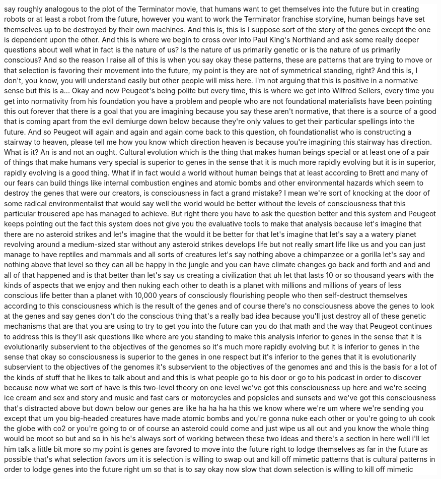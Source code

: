 say roughly analogous to the plot of the Terminator movie, that humans want to get themselves into the future but in creating robots or at least a robot from the future, however you want to work the Terminator franchise storyline, human beings have set themselves up to be destroyed by their own machines. And this is, this is I suppose sort of the story of the genes except the one is dependent upon the other. And this is where we begin to cross over into Paul King's Northland and ask some really deeper questions about well what in fact is the nature of us? Is the nature of us primarily genetic or is the nature of us primarily conscious? And so the reason I raise all of this is when you say okay these patterns, these are patterns that are trying to move or that selection is favoring their movement into the future, my point is they are not of symmetrical standing, right? And this is, I don't, you know, you will understand easily but other people will miss here. I'm not arguing that this is positive in a normative sense but this is a... Okay and now Peugeot's being polite but every time, this is where we get into Wilfred Sellers, every time you get into normativity from his foundation you have a problem and people who are not foundational materialists have been pointing this out forever that there is a goal that you are imagining because you say these aren't normative, that there is a source of a good that is coming apart from the evil demiurge down below because they're only values to get their particular spellings into the future. And so Peugeot will again and again and again come back to this question, oh foundationalist who is constructing a stairway to heaven, please tell me how you know which direction heaven is because you're imagining this stairway has direction. What is it? An is and not an ought. Cultural evolution which is the thing that makes human beings special or at least one of a pair of things that make humans very special is superior to genes in the sense that it is much more rapidly evolving but it is in superior, rapidly evolving is a good thing. What if in fact would a world without human beings that at least according to Brett and many of our fears can build things like internal combustion engines and atomic bombs and other environmental hazards which seem to destroy the genes that were our creators, is consciousness in fact a grand mistake? I mean we're sort of knocking at the door of some radical environmentalist that would say well the world would be better without the levels of consciousness that this particular trousered ape has managed to achieve. But right there you have to ask the question better and this system and Peugeot keeps pointing out the fact this system does not give you the evaluative tools to make that analysis because let's imagine that there are no asteroid strikes and let's imagine that the would it be better for that let's imagine that let's say a a watery planet revolving around a medium-sized star without any asteroid strikes develops life but not really smart life like us and you can just manage to have reptiles and mammals and all sorts of creatures let's say nothing above a chimpanzee or a gorilla let's say and nothing above that level so they can all be happy in the jungle and you can have climate changes go back and forth and and and all of that happened and is that better than let's say us creating a civilization that uh let that lasts 10 or so thousand years with the kinds of aspects that we enjoy and then nuking each other to death is a planet with millions and millions of years of less conscious life better than a planet with 10,000 years of consciously flourishing people who then self-destruct themselves according to this consciousness which is the result of the genes and of course there's no consciousness above the genes to look at the genes and say genes don't do the conscious thing that's a really bad idea because you'll just destroy all of these genetic mechanisms that are that you are using to try to get you into the future can you do that math and the way that Peugeot continues to address this is they'll ask questions like where are you standing to make this analysis inferior to genes in the sense that it is evolutionarily subservient to the objectives of the genomes so it's much more rapidly evolving but it is inferior to genes in the sense that okay so consciousness is superior to the genes in one respect but it's inferior to the genes that it is evolutionarily subservient to the objectives of the genomes it's subservient to the objectives of the genomes and and this is the basis for a lot of the kinds of stuff that he likes to talk about and and this is what people go to his door or go to his podcast in order to discover because now what we sort of have is this two-level theory on one level we've got this consciousness up here and we're seeing ice cream and sex and story and music and fast cars or motorcycles and popsicles and sunsets and we've got this consciousness that's distracted above but down below our genes are like ha ha ha ha this we know where we're um where we're sending you except that um you big-headed creatures have made atomic bombs and you're gonna nuke each other or you're going to uh cook the globe with co2 or you're going to or of course an asteroid could come and just wipe us all out and you know the whole thing would be moot so but and so in his he's always sort of working between these two ideas and there's a section in here well i'll let him talk a little bit more so my point is genes are favored to move into the future right to lodge themselves as far in the future as possible that's what selection favors um it is selection is willing to swap out and kill off mimetic patterns that is cultural patterns in order to lodge genes into the future right um so that is to say okay now slow that down selection is willing to kill off mimetic